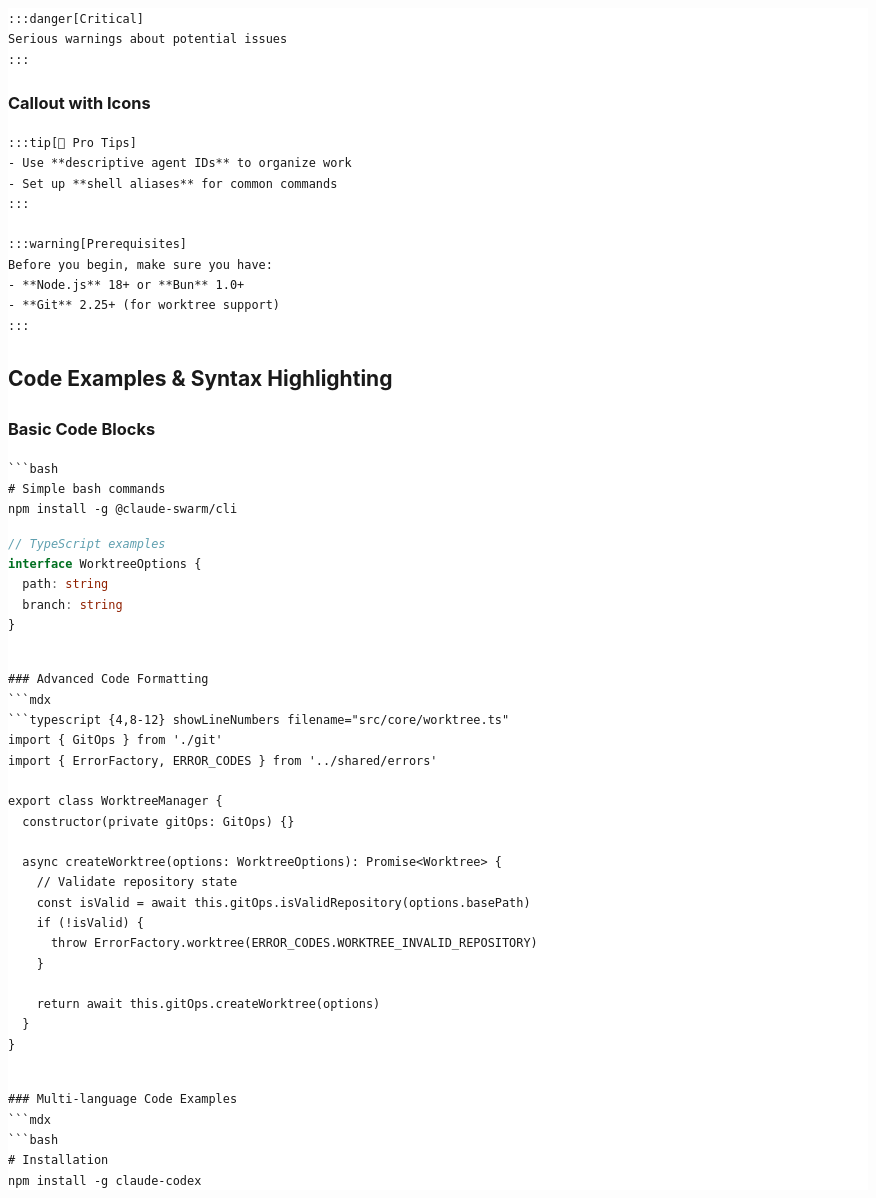 ```
:::danger[Critical]
Serious warnings about potential issues
:::
```

### Callout with Icons
```mdx
:::tip[🚀 Pro Tips]
- Use **descriptive agent IDs** to organize work
- Set up **shell aliases** for common commands
:::

:::warning[Prerequisites]
Before you begin, make sure you have:
- **Node.js** 18+ or **Bun** 1.0+
- **Git** 2.25+ (for worktree support)
:::
```

## Code Examples & Syntax Highlighting

### Basic Code Blocks
```mdx
```bash
# Simple bash commands
npm install -g @claude-swarm/cli
```

```typescript
// TypeScript examples
interface WorktreeOptions {
  path: string
  branch: string
}
```
```

### Advanced Code Formatting
```mdx
```typescript {4,8-12} showLineNumbers filename="src/core/worktree.ts"
import { GitOps } from './git'
import { ErrorFactory, ERROR_CODES } from '../shared/errors'

export class WorktreeManager {
  constructor(private gitOps: GitOps) {}

  async createWorktree(options: WorktreeOptions): Promise<Worktree> {
    // Validate repository state
    const isValid = await this.gitOps.isValidRepository(options.basePath)
    if (!isValid) {
      throw ErrorFactory.worktree(ERROR_CODES.WORKTREE_INVALID_REPOSITORY)
    }

    return await this.gitOps.createWorktree(options)
  }
}
```
```

### Multi-language Code Examples
```mdx
```bash
# Installation
npm install -g claude-codex
```
